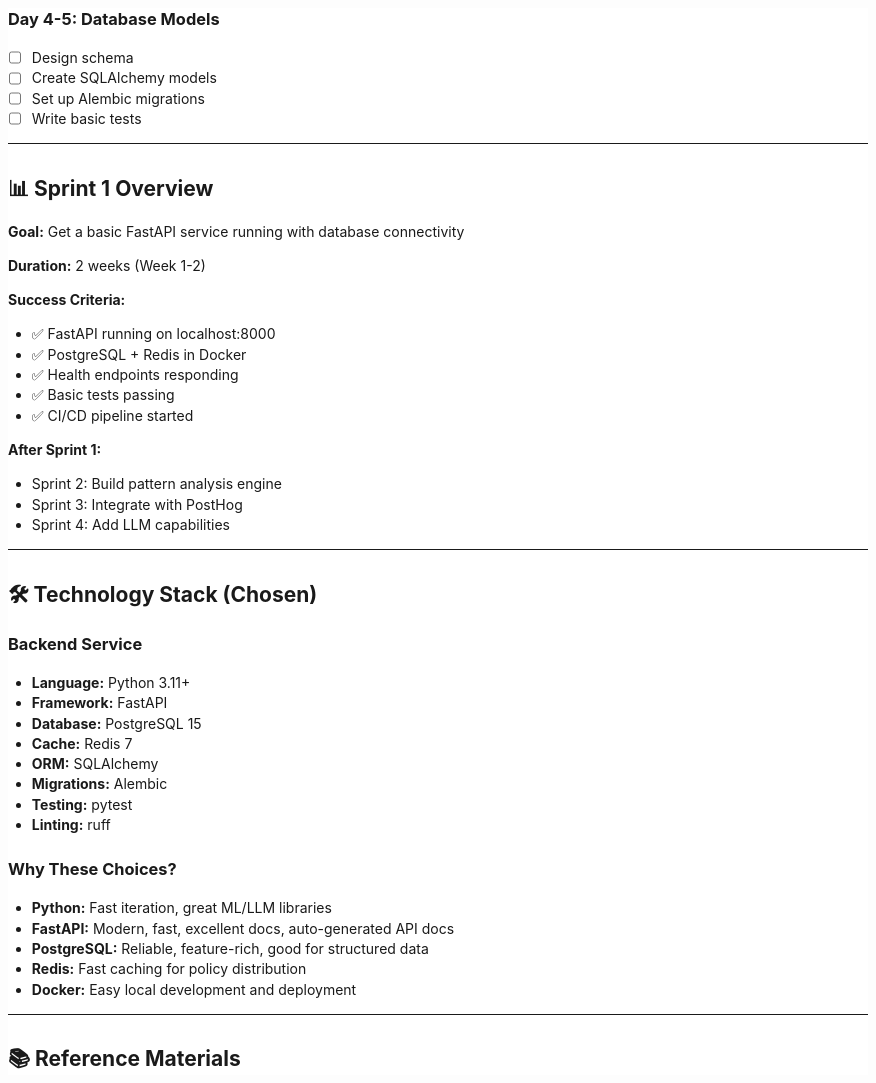 ### Day 4-5: Database Models
- [ ] Design schema
- [ ] Create SQLAlchemy models
- [ ] Set up Alembic migrations
- [ ] Write basic tests

---

## 📊 Sprint 1 Overview

**Goal:** Get a basic FastAPI service running with database connectivity

**Duration:** 2 weeks (Week 1-2)

**Success Criteria:**
- ✅ FastAPI running on localhost:8000
- ✅ PostgreSQL + Redis in Docker
- ✅ Health endpoints responding
- ✅ Basic tests passing
- ✅ CI/CD pipeline started

**After Sprint 1:**
- Sprint 2: Build pattern analysis engine
- Sprint 3: Integrate with PostHog
- Sprint 4: Add LLM capabilities

---

## 🛠️ Technology Stack (Chosen)

### Backend Service
- **Language:** Python 3.11+
- **Framework:** FastAPI
- **Database:** PostgreSQL 15
- **Cache:** Redis 7
- **ORM:** SQLAlchemy
- **Migrations:** Alembic
- **Testing:** pytest
- **Linting:** ruff

### Why These Choices?
- **Python:** Fast iteration, great ML/LLM libraries
- **FastAPI:** Modern, fast, excellent docs, auto-generated API docs
- **PostgreSQL:** Reliable, feature-rich, good for structured data
- **Redis:** Fast caching for policy distribution
- **Docker:** Easy local development and deployment

---

## 📚 Reference Materials
